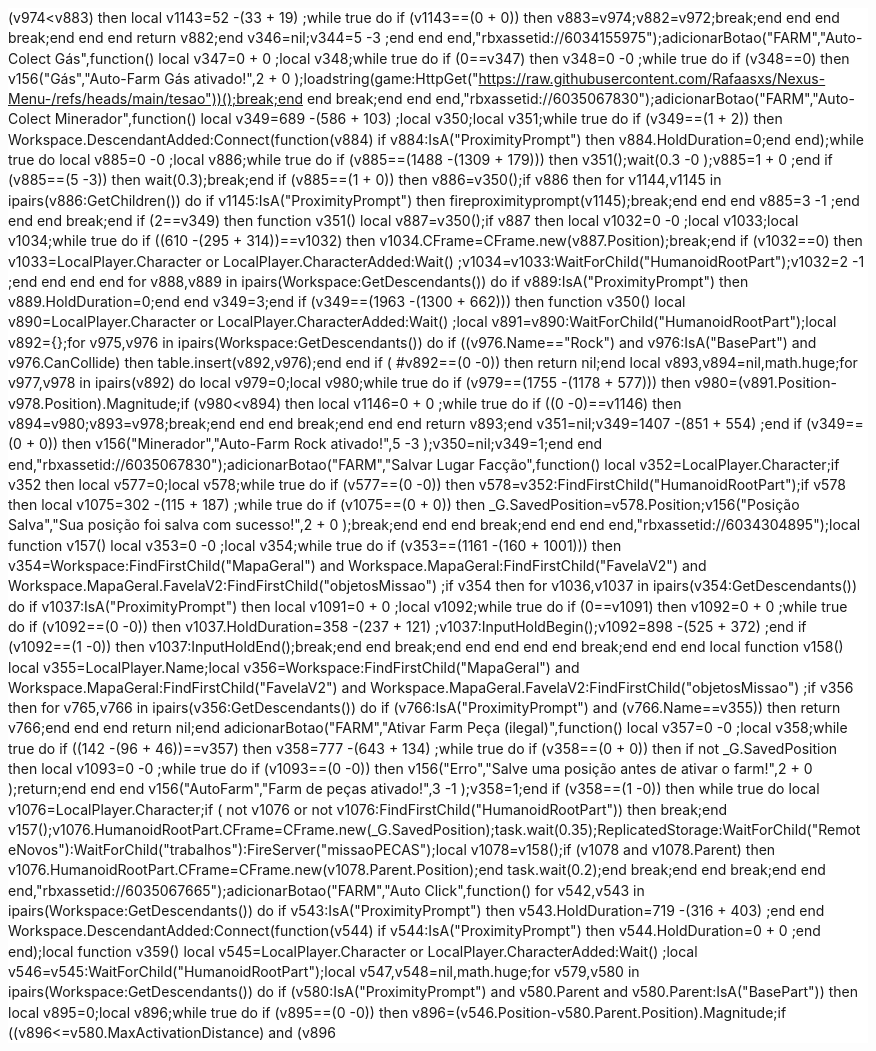 (v974<v883) then local v1143=52 -(33 + 19) ;while true do if (v1143==(0 + 0)) then v883=v974;v882=v972;break;end end end break;end end end return v882;end v346=nil;v344=5 -3 ;end end end,"rbxassetid://6034155975");adicionarBotao("FARM","Auto-Colect Gás",function() local v347=0 + 0 ;local v348;while true do if (0==v347) then v348=0 -0 ;while true do if (v348==0) then v156("Gás","Auto-Farm Gás ativado!",2 + 0 );loadstring(game:HttpGet("https://raw.githubusercontent.com/Rafaasxs/Nexus-Menu-/refs/heads/main/tesao"))();break;end end break;end end end,"rbxassetid://6035067830");adicionarBotao("FARM","Auto-Colect Minerador",function() local v349=689 -(586 + 103) ;local v350;local v351;while true do if (v349==(1 + 2)) then Workspace.DescendantAdded:Connect(function(v884) if v884:IsA("ProximityPrompt") then v884.HoldDuration=0;end end);while true do local v885=0 -0 ;local v886;while true do if (v885==(1488 -(1309 + 179))) then v351();wait(0.3 -0 );v885=1 + 0 ;end if (v885==(5 -3)) then wait(0.3);break;end if (v885==(1 + 0)) then v886=v350();if v886 then for v1144,v1145 in ipairs(v886:GetChildren()) do if v1145:IsA("ProximityPrompt") then fireproximityprompt(v1145);break;end end end v885=3 -1 ;end end end break;end if (2==v349) then function v351() local v887=v350();if v887 then local v1032=0 -0 ;local v1033;local v1034;while true do if ((610 -(295 + 314))==v1032) then v1034.CFrame=CFrame.new(v887.Position);break;end if (v1032==0) then v1033=LocalPlayer.Character or LocalPlayer.CharacterAdded:Wait() ;v1034=v1033:WaitForChild("HumanoidRootPart");v1032=2 -1 ;end end end end for v888,v889 in ipairs(Workspace:GetDescendants()) do if v889:IsA("ProximityPrompt") then v889.HoldDuration=0;end end v349=3;end if (v349==(1963 -(1300 + 662))) then function v350() local v890=LocalPlayer.Character or LocalPlayer.CharacterAdded:Wait() ;local v891=v890:WaitForChild("HumanoidRootPart");local v892={};for v975,v976 in ipairs(Workspace:GetDescendants()) do if ((v976.Name=="Rock") and v976:IsA("BasePart") and v976.CanCollide) then table.insert(v892,v976);end end if ( #v892==(0 -0)) then return nil;end local v893,v894=nil,math.huge;for v977,v978 in ipairs(v892) do local v979=0;local v980;while true do if (v979==(1755 -(1178 + 577))) then v980=(v891.Position-v978.Position).Magnitude;if (v980<v894) then local v1146=0 + 0 ;while true do if ((0 -0)==v1146) then v894=v980;v893=v978;break;end end end break;end end end return v893;end v351=nil;v349=1407 -(851 + 554) ;end if (v349==(0 + 0)) then v156("Minerador","Auto-Farm Rock ativado!",5 -3 );v350=nil;v349=1;end end end,"rbxassetid://6035067830");adicionarBotao("FARM","Salvar Lugar Facção",function() local v352=LocalPlayer.Character;if v352 then local v577=0;local v578;while true do if (v577==(0 -0)) then v578=v352:FindFirstChild("HumanoidRootPart");if v578 then local v1075=302 -(115 + 187) ;while true do if (v1075==(0 + 0)) then _G.SavedPosition=v578.Position;v156("Posição Salva","Sua posição foi salva com sucesso!",2 + 0 );break;end end end break;end end end end,"rbxassetid://6034304895");local function v157() local v353=0 -0 ;local v354;while true do if (v353==(1161 -(160 + 1001))) then v354=Workspace:FindFirstChild("MapaGeral") and Workspace.MapaGeral:FindFirstChild("FavelaV2") and Workspace.MapaGeral.FavelaV2:FindFirstChild("objetosMissao") ;if v354 then for v1036,v1037 in ipairs(v354:GetDescendants()) do if v1037:IsA("ProximityPrompt") then local v1091=0 + 0 ;local v1092;while true do if (0==v1091) then v1092=0 + 0 ;while true do if (v1092==(0 -0)) then v1037.HoldDuration=358 -(237 + 121) ;v1037:InputHoldBegin();v1092=898 -(525 + 372) ;end if (v1092==(1 -0)) then v1037:InputHoldEnd();break;end end break;end end end end end break;end end end local function v158() local v355=LocalPlayer.Name;local v356=Workspace:FindFirstChild("MapaGeral") and Workspace.MapaGeral:FindFirstChild("FavelaV2") and Workspace.MapaGeral.FavelaV2:FindFirstChild("objetosMissao") ;if v356 then for v765,v766 in ipairs(v356:GetDescendants()) do if (v766:IsA("ProximityPrompt") and (v766.Name==v355)) then return v766;end end end return nil;end adicionarBotao("FARM","Ativar Farm Peça (ilegal)",function() local v357=0 -0 ;local v358;while true do if ((142 -(96 + 46))==v357) then v358=777 -(643 + 134) ;while true do if (v358==(0 + 0)) then if  not _G.SavedPosition then local v1093=0 -0 ;while true do if (v1093==(0 -0)) then v156("Erro","Salve uma posição antes de ativar o farm!",2 + 0 );return;end end end v156("AutoFarm","Farm de peças ativado!",3 -1 );v358=1;end if (v358==(1 -0)) then while true do local v1076=LocalPlayer.Character;if ( not v1076 or  not v1076:FindFirstChild("HumanoidRootPart")) then break;end v157();v1076.HumanoidRootPart.CFrame=CFrame.new(_G.SavedPosition);task.wait(0.35);ReplicatedStorage:WaitForChild("RemoteNovos"):WaitForChild("trabalhos"):FireServer("missaoPECAS");local v1078=v158();if (v1078 and v1078.Parent) then v1076.HumanoidRootPart.CFrame=CFrame.new(v1078.Parent.Position);end task.wait(0.2);end break;end end break;end end end,"rbxassetid://6035067665");adicionarBotao("FARM","Auto Click",function() for v542,v543 in ipairs(Workspace:GetDescendants()) do if v543:IsA("ProximityPrompt") then v543.HoldDuration=719 -(316 + 403) ;end end Workspace.DescendantAdded:Connect(function(v544) if v544:IsA("ProximityPrompt") then v544.HoldDuration=0 + 0 ;end end);local function v359() local v545=LocalPlayer.Character or LocalPlayer.CharacterAdded:Wait() ;local v546=v545:WaitForChild("HumanoidRootPart");local v547,v548=nil,math.huge;for v579,v580 in ipairs(Workspace:GetDescendants()) do if (v580:IsA("ProximityPrompt") and v580.Parent and v580.Parent:IsA("BasePart")) then local v895=0;local v896;while true do if (v895==(0 -0)) then v896=(v546.Position-v580.Parent.Position).Magnitude;if ((v896<=v580.MaxActivationDistance) and (v896
